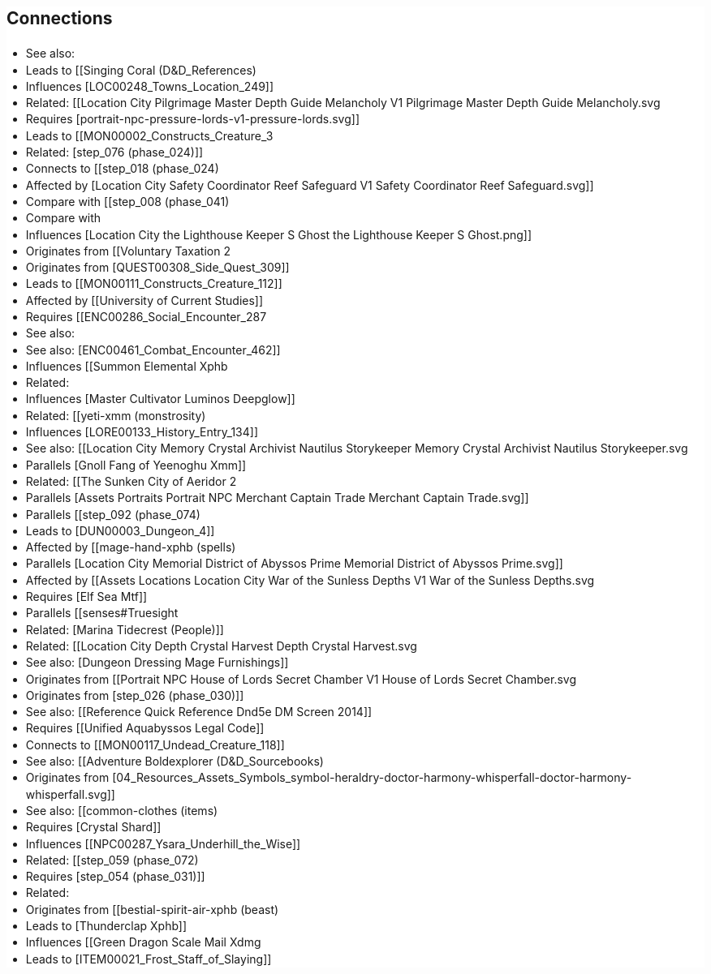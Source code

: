 ## Connections

- See also:
- Leads to [[Singing Coral (D&D_References)
- Influences [LOC00248_Towns_Location_249]]
- Related: [[Location City Pilgrimage Master Depth Guide Melancholy V1 Pilgrimage Master Depth Guide Melancholy.svg
- Requires [portrait-npc-pressure-lords-v1-pressure-lords.svg]]
- Leads to [[MON00002_Constructs_Creature_3
- Related: [step_076 (phase_024)]]
- Connects to [[step_018 (phase_024)
- Affected by [Location City Safety Coordinator Reef Safeguard V1 Safety Coordinator Reef Safeguard.svg]]
- Compare with [[step_008 (phase_041)
- Compare with
- Influences [Location City the Lighthouse Keeper S Ghost the Lighthouse Keeper S Ghost.png]]
- Originates from [[Voluntary Taxation 2
- Originates from [QUEST00308_Side_Quest_309]]
- Leads to [[MON00111_Constructs_Creature_112]]
- Affected by [[University of Current Studies]]
- Requires [[ENC00286_Social_Encounter_287
- See also:
- See also: [ENC00461_Combat_Encounter_462]]
- Influences [[Summon Elemental Xphb
- Related:
- Influences [Master Cultivator Luminos Deepglow]]
- Related: [[yeti-xmm (monstrosity)
- Influences [LORE00133_History_Entry_134]]
- See also: [[Location City Memory Crystal Archivist Nautilus Storykeeper Memory Crystal Archivist Nautilus Storykeeper.svg
- Parallels [Gnoll Fang of Yeenoghu Xmm]]
- Related: [[The Sunken City of Aeridor 2
- Parallels [Assets Portraits Portrait NPC Merchant Captain Trade Merchant Captain Trade.svg]]
- Parallels [[step_092 (phase_074)
- Leads to [DUN00003_Dungeon_4]]
- Affected by [[mage-hand-xphb (spells)
- Parallels [Location City Memorial District of Abyssos Prime Memorial District of Abyssos Prime.svg]]
- Affected by [[Assets Locations Location City War of the Sunless Depths V1 War of the Sunless Depths.svg
- Requires [Elf Sea Mtf]]
- Parallels [[senses#Truesight
- Related: [Marina Tidecrest (People)]]
- Related: [[Location City Depth Crystal Harvest Depth Crystal Harvest.svg
- See also: [Dungeon Dressing Mage Furnishings]]
- Originates from [[Portrait NPC House of Lords Secret Chamber V1 House of Lords Secret Chamber.svg
- Originates from [step_026 (phase_030)]]
- See also: [[Reference Quick Reference Dnd5e DM Screen 2014]]
- Requires [[Unified Aquabyssos Legal Code]]
- Connects to [[MON00117_Undead_Creature_118]]
- See also: [[Adventure Boldexplorer (D&D_Sourcebooks)
- Originates from [04_Resources_Assets_Symbols_symbol-heraldry-doctor-harmony-whisperfall-doctor-harmony-whisperfall.svg]]
- See also: [[common-clothes (items)
- Requires [Crystal Shard]]
- Influences [[NPC00287_Ysara_Underhill_the_Wise]]
- Related: [[step_059 (phase_072)
- Requires [step_054 (phase_031)]]
- Related:
- Originates from [[bestial-spirit-air-xphb (beast)
- Leads to [Thunderclap Xphb]]
- Influences [[Green Dragon Scale Mail Xdmg
- Leads to [ITEM00021_Frost_Staff_of_Slaying]]